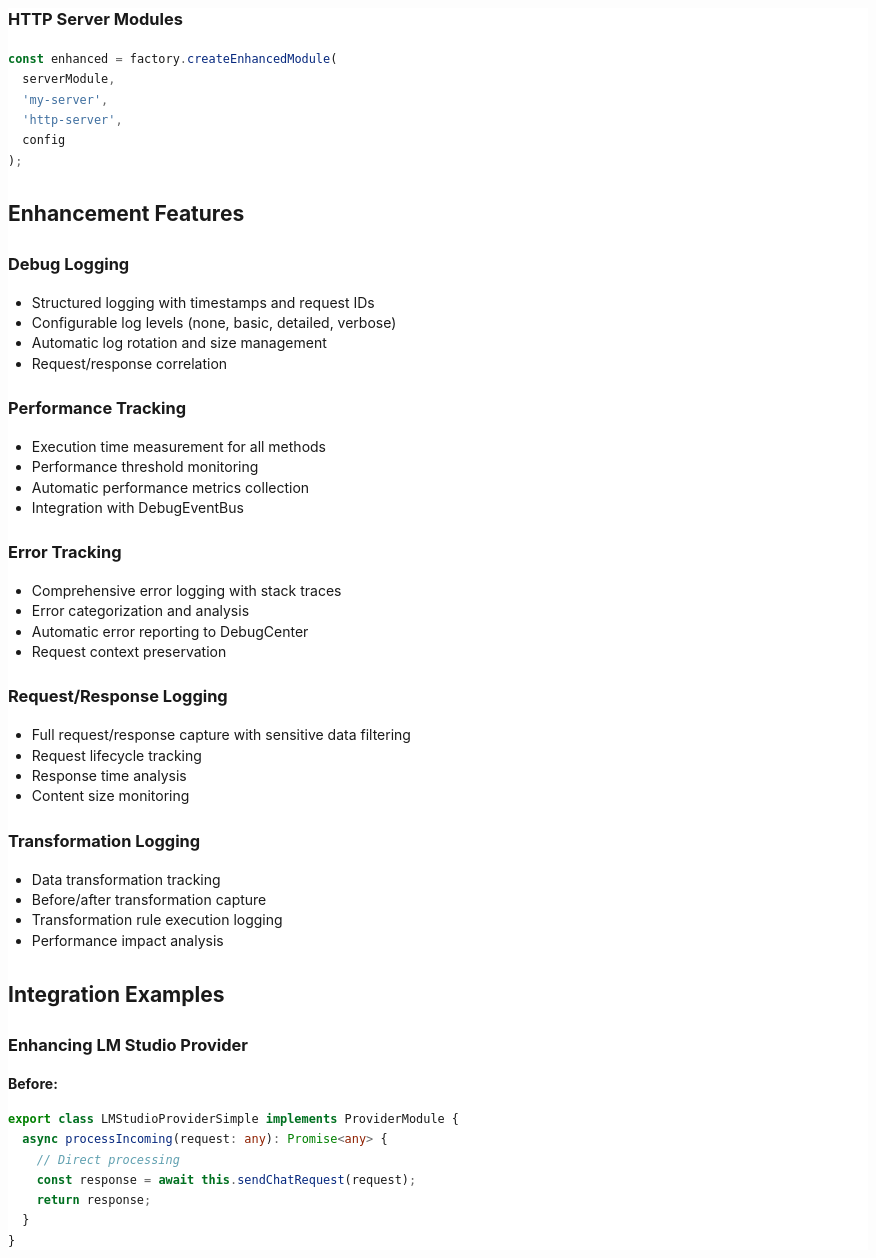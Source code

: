 ### HTTP Server Modules
```typescript
const enhanced = factory.createEnhancedModule(
  serverModule,
  'my-server',
  'http-server',
  config
);
```

## Enhancement Features

### Debug Logging
- Structured logging with timestamps and request IDs
- Configurable log levels (none, basic, detailed, verbose)
- Automatic log rotation and size management
- Request/response correlation

### Performance Tracking
- Execution time measurement for all methods
- Performance threshold monitoring
- Automatic performance metrics collection
- Integration with DebugEventBus

### Error Tracking
- Comprehensive error logging with stack traces
- Error categorization and analysis
- Automatic error reporting to DebugCenter
- Request context preservation

### Request/Response Logging
- Full request/response capture with sensitive data filtering
- Request lifecycle tracking
- Response time analysis
- Content size monitoring

### Transformation Logging
- Data transformation tracking
- Before/after transformation capture
- Transformation rule execution logging
- Performance impact analysis

## Integration Examples

### Enhancing LM Studio Provider

**Before:**
```typescript
export class LMStudioProviderSimple implements ProviderModule {
  async processIncoming(request: any): Promise<any> {
    // Direct processing
    const response = await this.sendChatRequest(request);
    return response;
  }
}
```
